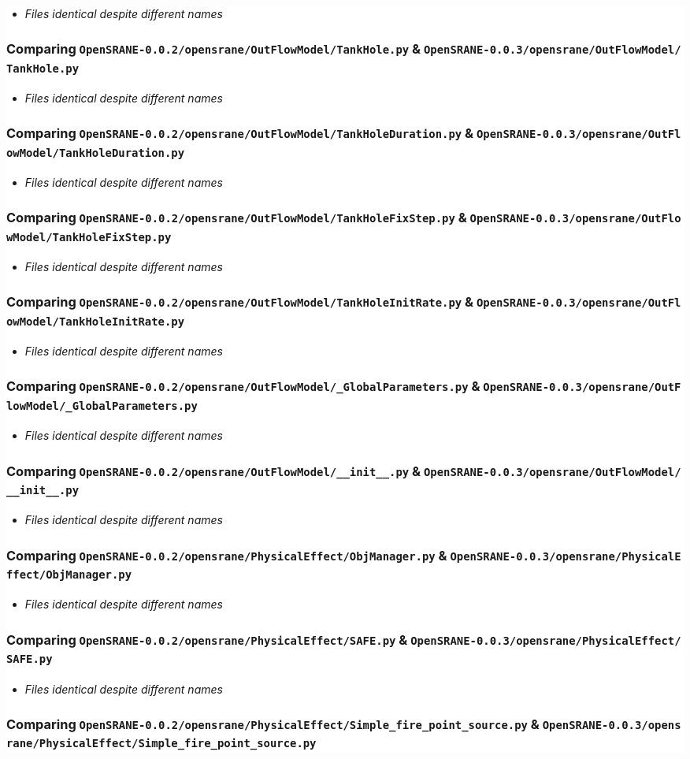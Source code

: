  * *Files identical despite different names*

### Comparing `OpenSRANE-0.0.2/opensrane/OutFlowModel/TankHole.py` & `OpenSRANE-0.0.3/opensrane/OutFlowModel/TankHole.py`

 * *Files identical despite different names*

### Comparing `OpenSRANE-0.0.2/opensrane/OutFlowModel/TankHoleDuration.py` & `OpenSRANE-0.0.3/opensrane/OutFlowModel/TankHoleDuration.py`

 * *Files identical despite different names*

### Comparing `OpenSRANE-0.0.2/opensrane/OutFlowModel/TankHoleFixStep.py` & `OpenSRANE-0.0.3/opensrane/OutFlowModel/TankHoleFixStep.py`

 * *Files identical despite different names*

### Comparing `OpenSRANE-0.0.2/opensrane/OutFlowModel/TankHoleInitRate.py` & `OpenSRANE-0.0.3/opensrane/OutFlowModel/TankHoleInitRate.py`

 * *Files identical despite different names*

### Comparing `OpenSRANE-0.0.2/opensrane/OutFlowModel/_GlobalParameters.py` & `OpenSRANE-0.0.3/opensrane/OutFlowModel/_GlobalParameters.py`

 * *Files identical despite different names*

### Comparing `OpenSRANE-0.0.2/opensrane/OutFlowModel/__init__.py` & `OpenSRANE-0.0.3/opensrane/OutFlowModel/__init__.py`

 * *Files identical despite different names*

### Comparing `OpenSRANE-0.0.2/opensrane/PhysicalEffect/ObjManager.py` & `OpenSRANE-0.0.3/opensrane/PhysicalEffect/ObjManager.py`

 * *Files identical despite different names*

### Comparing `OpenSRANE-0.0.2/opensrane/PhysicalEffect/SAFE.py` & `OpenSRANE-0.0.3/opensrane/PhysicalEffect/SAFE.py`

 * *Files identical despite different names*

### Comparing `OpenSRANE-0.0.2/opensrane/PhysicalEffect/Simple_fire_point_source.py` & `OpenSRANE-0.0.3/opensrane/PhysicalEffect/Simple_fire_point_source.py`
